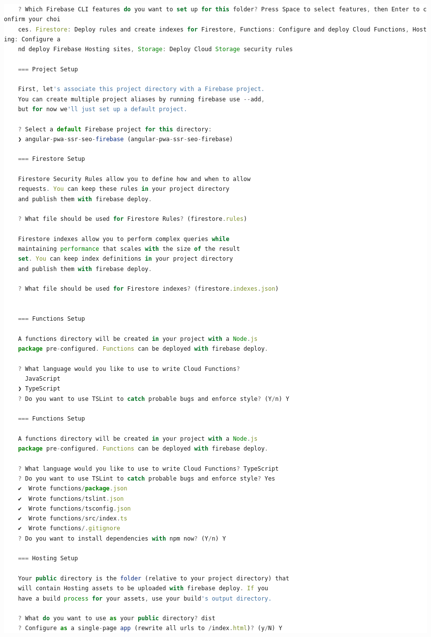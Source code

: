 ```javascript
    ? Which Firebase CLI features do you want to set up for this folder? Press Space to select features, then Enter to confirm your choi
    ces. Firestore: Deploy rules and create indexes for Firestore, Functions: Configure and deploy Cloud Functions, Hosting: Configure a
    nd deploy Firebase Hosting sites, Storage: Deploy Cloud Storage security rules
    
    === Project Setup
    
    First, let's associate this project directory with a Firebase project.
    You can create multiple project aliases by running firebase use --add, 
    but for now we'll just set up a default project.
    
    ? Select a default Firebase project for this directory: 
    ❯ angular-pwa-ssr-seo-firebase (angular-pwa-ssr-seo-firebase) 
    
    === Firestore Setup
    
    Firestore Security Rules allow you to define how and when to allow
    requests. You can keep these rules in your project directory
    and publish them with firebase deploy.
    
    ? What file should be used for Firestore Rules? (firestore.rules) 
    
    Firestore indexes allow you to perform complex queries while
    maintaining performance that scales with the size of the result
    set. You can keep index definitions in your project directory
    and publish them with firebase deploy.
    
    ? What file should be used for Firestore indexes? (firestore.indexes.json) 
    
    
    === Functions Setup
    
    A functions directory will be created in your project with a Node.js
    package pre-configured. Functions can be deployed with firebase deploy.
    
    ? What language would you like to use to write Cloud Functions? 
      JavaScript 
    ❯ TypeScript
    ? Do you want to use TSLint to catch probable bugs and enforce style? (Y/n) Y
    
    === Functions Setup
    
    A functions directory will be created in your project with a Node.js
    package pre-configured. Functions can be deployed with firebase deploy.
    
    ? What language would you like to use to write Cloud Functions? TypeScript
    ? Do you want to use TSLint to catch probable bugs and enforce style? Yes
    ✔  Wrote functions/package.json
    ✔  Wrote functions/tslint.json
    ✔  Wrote functions/tsconfig.json
    ✔  Wrote functions/src/index.ts
    ✔  Wrote functions/.gitignore
    ? Do you want to install dependencies with npm now? (Y/n) Y
    
    === Hosting Setup
    
    Your public directory is the folder (relative to your project directory) that
    will contain Hosting assets to be uploaded with firebase deploy. If you
    have a build process for your assets, use your build's output directory.
    
    ? What do you want to use as your public directory? dist
    ? Configure as a single-page app (rewrite all urls to /index.html)? (y/N) Y
```